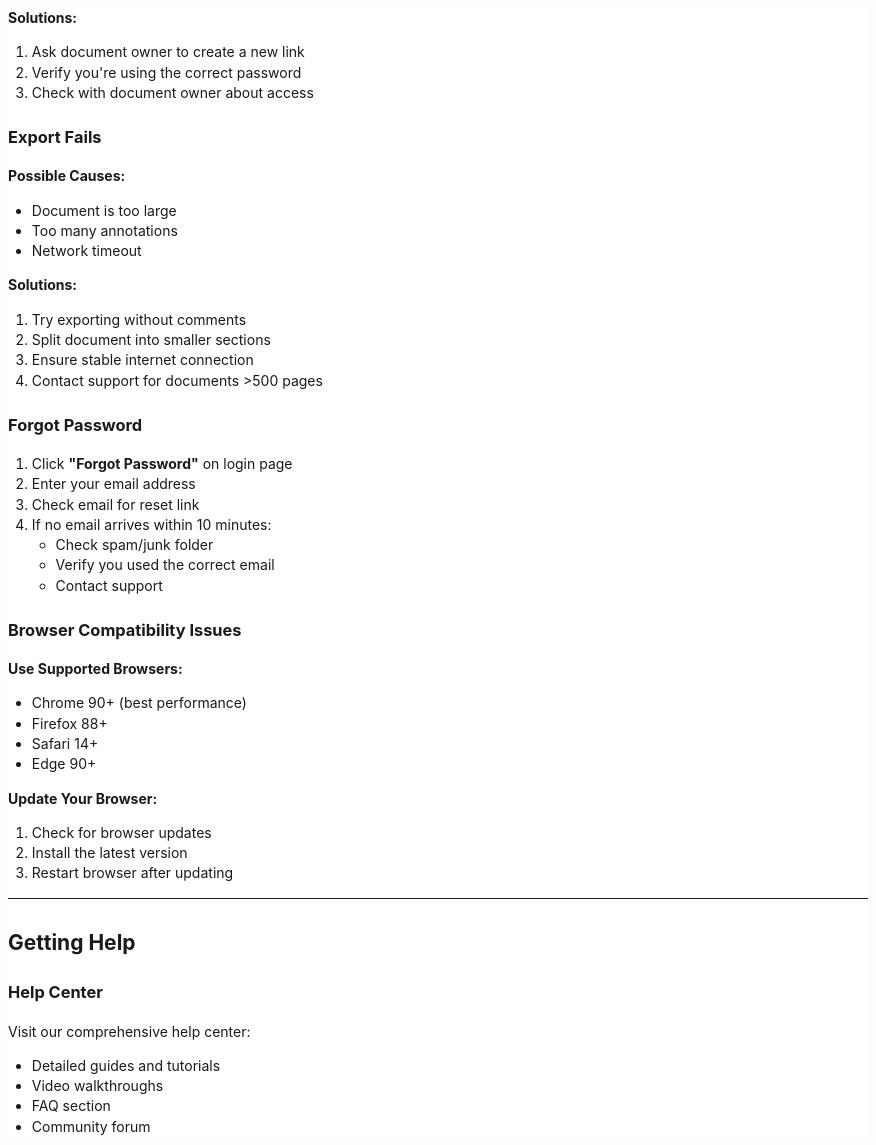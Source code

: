 **Solutions:**
1. Ask document owner to create a new link
2. Verify you're using the correct password
3. Check with document owner about access

### Export Fails

**Possible Causes:**
- Document is too large
- Too many annotations
- Network timeout

**Solutions:**
1. Try exporting without comments
2. Split document into smaller sections
3. Ensure stable internet connection
4. Contact support for documents >500 pages

### Forgot Password

1. Click **"Forgot Password"** on login page
2. Enter your email address
3. Check email for reset link
4. If no email arrives within 10 minutes:
   - Check spam/junk folder
   - Verify you used the correct email
   - Contact support

### Browser Compatibility Issues

**Use Supported Browsers:**
- Chrome 90+ (best performance)
- Firefox 88+
- Safari 14+
- Edge 90+

**Update Your Browser:**
1. Check for browser updates
2. Install the latest version
3. Restart browser after updating

---

## Getting Help

### Help Center

Visit our comprehensive help center:
- Detailed guides and tutorials
- Video walkthroughs
- FAQ section
- Community forum
